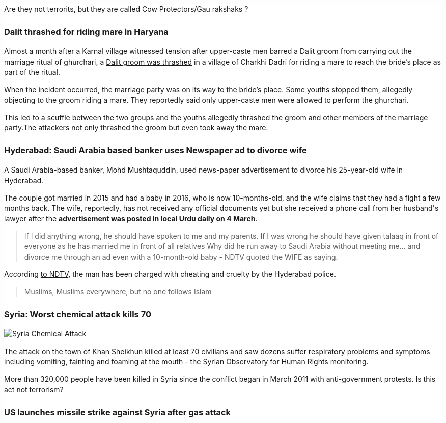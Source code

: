Are they not terrorits, but they are called Cow Protectors/Gau rakshaks ?

### Dalit thrashed for riding mare in Haryana

Almost a month after a Karnal village witnessed tension after upper-caste men barred a Dalit groom from carrying out the marriage ritual of ghurchari, a [Dalit groom was thrashed](http://indianexpress.com/article/india/now-dalit-thrashed-for-riding-mare-in-another-haryana-village-4601523/) in a village of Charkhi Dadri for riding a mare to reach the bride’s place as part of the ritual.

When the incident occurred, the marriage party was on its way to the bride’s place. Some youths stopped them, allegedly objecting to the groom riding a mare. They reportedly said only upper-caste men were allowed to perform the ghurchari.

This led to a scuffle between the two groups and the youths allegedly thrashed the groom and other members of the marriage party.The attackers not only thrashed the groom but even took away the mare.


### Hyderabad: Saudi Arabia based banker uses Newspaper ad to divorce wife

A Saudi Arabia-based banker, Mohd Mushtaquddin, used news-paper advertisement to divorce his 25-year-old wife in Hyderabad.

The couple got married in 2015 and had a baby in 2016, who is now 10-months-old, and the wife claims that they had a fight a few months back. The wife, reportedly, has not received any official documents yet but she received a phone call from her husband's lawyer after the **advertisement was posted in local Urdu daily on 4 March**.

> If I did anything wrong, he should have spoken to me and my parents. If I was wrong he should have given talaaq in front of everyone as he has married me in front of all relatives
> Why did he run away to Saudi Arabia without meeting me... and divorce me through an ad even with a 10-month-old baby - NDTV quoted the WIFE as saying.

According [to NDTV](http://www.catchnews.com/national-news/hyderabad-saudi-arabia-based-banker-uses-newspaper-ad-to-divorce-wife-56891.html), the man has been charged with cheating and cruelty by the Hyderabad police.

> Muslims, Muslims everywhere, but no one follows Islam

### Syria: Worst chemical attack kills 70

![Syria Chemical Attack](http://www.firstpost.com/wp-content/uploads/2017/04/syria-chemical-AP.jpg)

The attack on the town of Khan Sheikhun [killed at least 70 civilians](http://www.firstpost.com/world/syrias-worst-chemical-attack-in-years-kills-70-including-20-children-white-house-blames-assad-and-barack-obama-3368206.html
) and saw dozens suffer respiratory problems and symptoms including vomiting, fainting and foaming at the mouth - the Syrian Observatory for Human Rights monitoring.

More than 320,000 people have been killed in Syria since the conflict began in March 2011 with anti-government protests. Is this act not terrorism?

### US launches missile strike against Syria after gas attack
